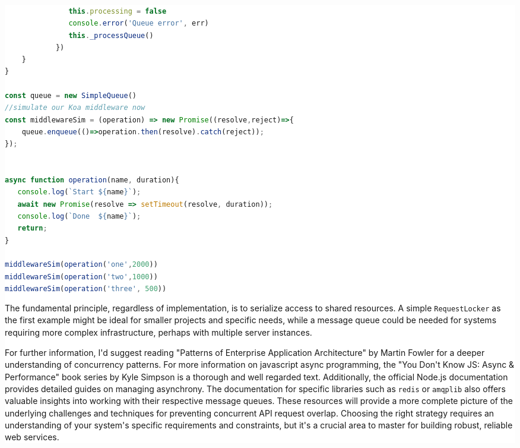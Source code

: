 ```javascript
               this.processing = false
               console.error('Queue error', err)
               this._processQueue()
            })
    }
}

const queue = new SimpleQueue()
//simulate our Koa middleware now
const middlewareSim = (operation) => new Promise((resolve,reject)=>{
    queue.enqueue(()=>operation.then(resolve).catch(reject));
});


async function operation(name, duration){
   console.log(`Start ${name}`);
   await new Promise(resolve => setTimeout(resolve, duration));
   console.log(`Done  ${name}`);
   return;
}

middlewareSim(operation('one',2000))
middlewareSim(operation('two',1000))
middlewareSim(operation('three', 500))
```

The fundamental principle, regardless of implementation, is to serialize access to shared resources. A simple `RequestLocker` as the first example might be ideal for smaller projects and specific needs, while a message queue could be needed for systems requiring more complex infrastructure, perhaps with multiple server instances.

For further information, I'd suggest reading "Patterns of Enterprise Application Architecture" by Martin Fowler for a deeper understanding of concurrency patterns. For more information on javascript async programming, the "You Don't Know JS: Async & Performance" book series by Kyle Simpson is a thorough and well regarded text. Additionally, the official Node.js documentation provides detailed guides on managing asynchrony. The documentation for specific libraries such as `redis` or `amqplib` also offers valuable insights into working with their respective message queues. These resources will provide a more complete picture of the underlying challenges and techniques for preventing concurrent API request overlap. Choosing the right strategy requires an understanding of your system's specific requirements and constraints, but it's a crucial area to master for building robust, reliable web services.
